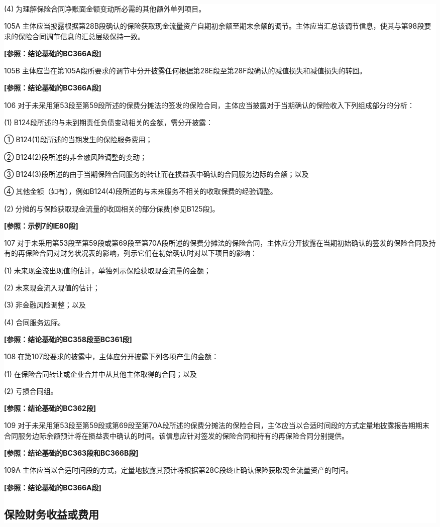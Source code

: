 (4) 为理解保险合同净账面金额变动所必需的其他额外单列项目。

105A
主体应当披露根据第28B段确认的保险获取现金流量资产自期初余额至期末余额的调节。主体应当汇总该调节信息，使其与第98段要求的保险合同调节信息的汇总层级保持一致。

**[参照：结论基础的BC366A段]**

105B
主体应当在第105A段所要求的调节中分开披露任何根据第28E段至第28F段确认的减值损失和减值损失的转回。

**[参照：结论基础的BC366A段]**

106
对于未采用第53段至第59段所述的保费分摊法的签发的保险合同，主体应当披露对于当期确认的保险收入下列组成部分的分析：

(1) B124段所述的与未到期责任负债变动相关的金额，需分开披露：

① B124(1)段所述的当期发生的保险服务费用；

② B124(2)段所述的非金融风险调整的变动；

③
B124(3)段所述的由于当期保险合同服务的转让而在损益表中确认的合同服务边际的金额；以及

④ 其他金额（如有），例如B124(4)段所述的与未来服务不相关的收取保费的经验调整。

(2) 分摊的与保险获取现金流量的收回相关的部分保费[参见B125段]。

**[参照：示例7的IE80段]**

107
对于未采用第53段至第59段或第69段至第70A段所述的保费分摊法的保险合同，主体应分开披露在当期初始确认的签发的保险合同及持有的再保险合同对财务状况表的影响，列示它们在初始确认时对以下项目的影响：

(1) 未来现金流出现值的估计，单独列示保险获取现金流量的金额；

(2) 未来现金流入现值的估计；

(3) 非金融风险调整；以及

(4) 合同服务边际。

**[参照：结论基础的BC358段至BC361段]**

108 在第107段要求的披露中，主体应分开披露下列各项产生的金额：

(1) 在保险合同转让或企业合并中从其他主体取得的合同；以及

(2) 亏损合同组。

**[参照：结论基础的BC362段]**

109
对于未采用第53段至第59段或第69段至第70A段所述的保费分摊法的保险合同，主体应当以合适时间段的方式定量地披露报告期期末合同服务边际余额预计将在损益表中确认的时间。该信息应针对签发的保险合同和持有的再保险合同分别提供。

**[参照：结论基础的BC363段和BC366B段]**

109A
主体应当以合适时间段的方式，定量地披露其预计将根据第28C段终止确认保险获取现金流量资产的时间。

**[参照：结论基础的BC366A段]**

## 保险财务收益或费用
